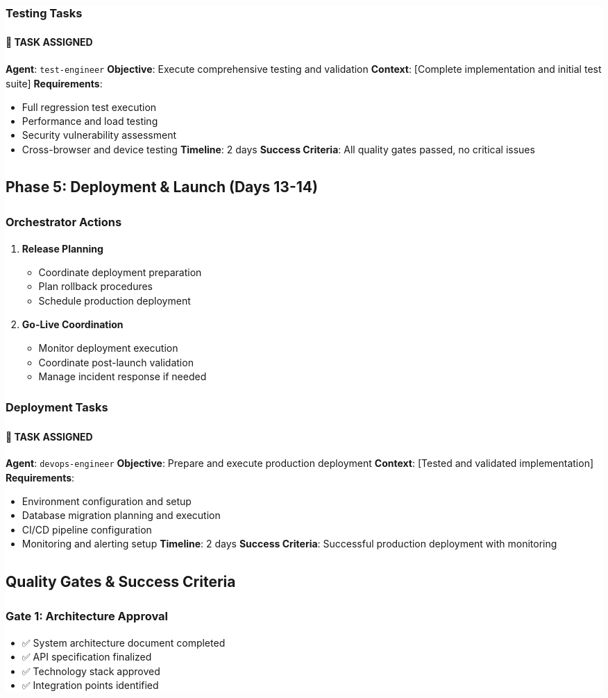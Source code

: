 ### Testing Tasks

#### 🎯 **TASK ASSIGNED**
**Agent**: `test-engineer`
**Objective**: Execute comprehensive testing and validation
**Context**: [Complete implementation and initial test suite]
**Requirements**:
- Full regression test execution
- Performance and load testing
- Security vulnerability assessment
- Cross-browser and device testing
**Timeline**: 2 days
**Success Criteria**: All quality gates passed, no critical issues

## Phase 5: Deployment & Launch (Days 13-14)

### Orchestrator Actions
1. **Release Planning**
   - Coordinate deployment preparation
   - Plan rollback procedures
   - Schedule production deployment

2. **Go-Live Coordination**
   - Monitor deployment execution
   - Coordinate post-launch validation
   - Manage incident response if needed

### Deployment Tasks

#### 🎯 **TASK ASSIGNED**
**Agent**: `devops-engineer`
**Objective**: Prepare and execute production deployment
**Context**: [Tested and validated implementation]
**Requirements**:
- Environment configuration and setup
- Database migration planning and execution
- CI/CD pipeline configuration
- Monitoring and alerting setup
**Timeline**: 2 days
**Success Criteria**: Successful production deployment with monitoring

## Quality Gates & Success Criteria

### **Gate 1: Architecture Approval**
- ✅ System architecture document completed
- ✅ API specification finalized
- ✅ Technology stack approved
- ✅ Integration points identified
